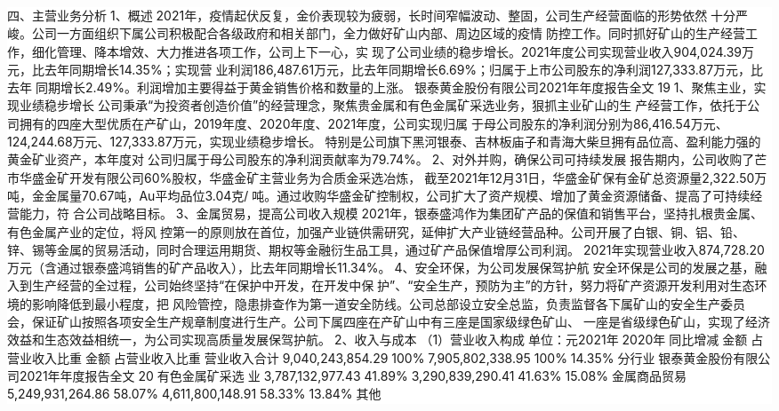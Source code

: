 四、主营业务分析
1、概述
2021年，疫情起伏反复，金价表现较为疲弱，长时间窄幅波动、整固，公司生产经营面临的形势依然
十分严峻。公司一方面组织下属公司积极配合各级政府和相关部门，全力做好矿山内部、周边区域的疫情
防控工作。同时抓好矿山的生产经营工作，细化管理、降本增效、大力推进各项工作，公司上下一心，实
现了公司业绩的稳步增长。2021年度公司实现营业收入904,024.39万元，比去年同期增长14.35%；实现营
业利润186,487.61万元，比去年同期增长6.69%；归属于上市公司股东的净利润127,333.87万元，比去年
同期增长2.49%。利润增加主要得益于黄金销售价格和数量的上涨。
银泰黄金股份有限公司2021年年度报告全文
19
1、聚焦主业，实现业绩稳步增长
公司秉承“为投资者创造价值”的经营理念，聚焦贵金属和有色金属矿采选业务，狠抓主业矿山的生
产经营工作，依托于公司拥有的四座大型优质在产矿山，2019年度、2020年度、2021年度，公司实现归属
于母公司股东的净利润分别为86,416.54万元、124,244.68万元、127,333.87万元，实现业绩稳步增长。
特别是公司旗下黑河银泰、吉林板庙子和青海大柴旦拥有品位高、盈利能力强的黄金矿业资产，本年度对
公司归属于母公司股东的净利润贡献率为79.74%。
2、对外并购，确保公司可持续发展
报告期内，公司收购了芒市华盛金矿开发有限公司60%股权，华盛金矿主营业务为合质金采选冶炼，
截至2021年12月31日，华盛金矿保有金矿总资源量2,322.50万吨，金金属量70.67吨，Au平均品位3.04克/
吨。通过收购华盛金矿控制权，公司扩大了资产规模、增加了黄金资源储备、提高了可持续经营能力，符
合公司战略目标。
3、金属贸易，提高公司收入规模
2021年，银泰盛鸿作为集团矿产品的保值和销售平台，坚持扎根贵金属、有色金属产业的定位，将风
控第一的原则放在首位，加强产业链供需研究，延伸扩大产业链经营品种。公司开展了白银、铜、铝、铅、
锌、锡等金属的贸易活动，同时合理运用期货、期权等金融衍生品工具，通过矿产品保值增厚公司利润。
2021年实现营业收入874,728.20万元（含通过银泰盛鸿销售的矿产品收入），比去年同期增长11.34%。
4、安全环保，为公司发展保驾护航
安全环保是公司的发展之基，融入到生产经营的全过程，公司始终坚持“在保护中开发，在开发中保
护”、“安全生产，预防为主”的方针，努力将矿产资源开发利用对生态环境的影响降低到最小程度，把
风险管控，隐患排查作为第一道安全防线。公司总部设立安全总监，负责监督各下属矿山的安全生产委员
会，保证矿山按照各项安全生产规章制度进行生产。公司下属四座在产矿山中有三座是国家级绿色矿山、
一座是省级绿色矿山，实现了经济效益和生态效益相统一，为公司实现高质量发展保驾护航。
2、收入与成本
（1）营业收入构成
单位：元2021年
2020年
同比增减
金额
占营业收入比重
金额
占营业收入比重
营业收入合计
9,040,243,854.29
100%
7,905,802,338.95
100%
14.35%
分行业
银泰黄金股份有限公司2021年年度报告全文
20
有色金属矿采选
业
3,787,132,977.43
41.89%
3,290,839,290.41
41.63%
15.08%
金属商品贸易
5,249,931,264.86
58.07%
4,611,800,148.91
58.33%
13.84%
其他
